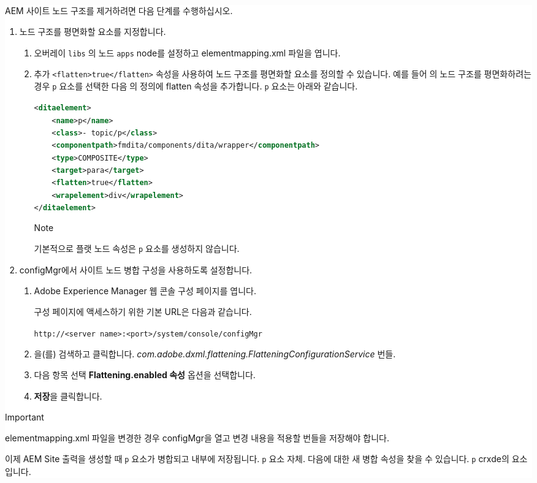AEM 사이트 노드 구조를 제거하려면 다음 단계를 수행하십시오.

1. 노드 구조를 평면화할 요소를 지정합니다.

   1. 오버레이 `libs` 의 노드 `apps` node를 설정하고 elementmapping.xml 파일을 엽니다.

   1. 추가 `<flatten>true</flatten>` 속성을 사용하여 노드 구조를 평면화할 요소를 정의할 수 있습니다. 예를 들어 의 노드 구조를 평면화하려는 경우 `p` 요소를 선택한 다음 의 정의에 flatten 속성을 추가합니다. `p` 요소는 아래와 같습니다.

      ```XML
      <ditaelement>
          <name>p</name>
          <class>- topic/p</class>
          <componentpath>fmdita/components/dita/wrapper</componentpath>
          <type>COMPOSITE</type>
          <target>para</target>
          <flatten>true</flatten>
          <wrapelement>div</wrapelement>
      </ditaelement>
      ```

      >[!NOTE]
      >
      > 기본적으로 플랫 노드 속성은 `p` 요소를 생성하지 않습니다.

1. configMgr에서 사이트 노드 병합 구성을 사용하도록 설정합니다.

   1. Adobe Experience Manager 웹 콘솔 구성 페이지를 엽니다.

      구성 페이지에 액세스하기 위한 기본 URL은 다음과 같습니다.

      ```http
      http://<server name>:<port>/system/console/configMgr
      ```

   1. 을(를) 검색하고 클릭합니다. *com.adobe.dxml.flattening.FlatteningConfigurationService* 번들.

   1. 다음 항목 선택 **Flattening.enabled 속성** 옵션을 선택합니다.

   1. **저장**&#x200B;을 클릭합니다.


>[!IMPORTANT]
>
> elementmapping.xml 파일을 변경한 경우 configMgr을 열고 변경 내용을 적용할 번들을 저장해야 합니다.

이제 AEM Site 출력을 생성할 때 `p` 요소가 병합되고 내부에 저장됩니다. `p` 요소 자체. 다음에 대한 새 병합 속성을 찾을 수 있습니다. `p` crxde의 요소입니다.
